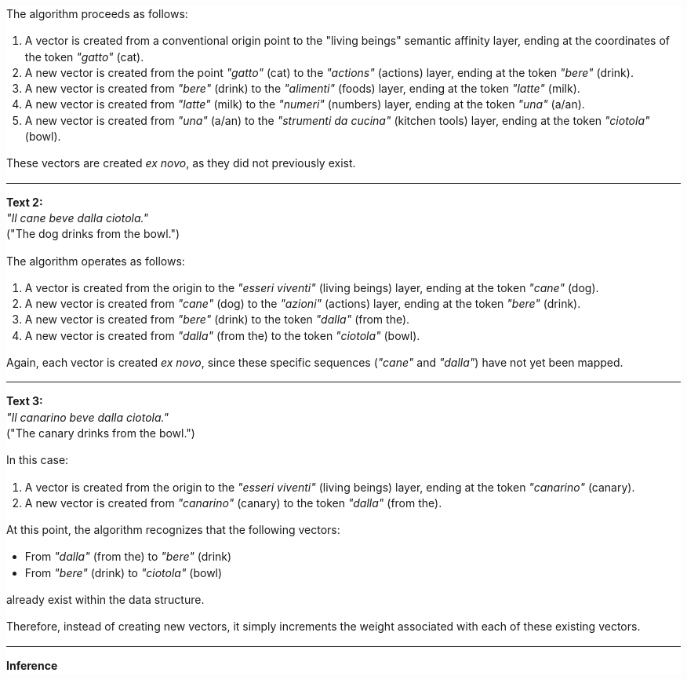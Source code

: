 The algorithm proceeds as follows:

1. A vector is created from a conventional origin point to the "living beings" semantic affinity layer, ending at the coordinates of the token *"gatto"* (cat).  
2. A new vector is created from the point *"gatto"* (cat) to the *"actions"* (actions) layer, ending at the token *"bere"* (drink).  
3. A new vector is created from *"bere"* (drink) to the *"alimenti"* (foods) layer, ending at the token *"latte"* (milk).  
4. A new vector is created from *"latte"* (milk) to the *"numeri"* (numbers) layer, ending at the token *"una"* (a/an).  
5. A new vector is created from *"una"* (a/an) to the *"strumenti da cucina"* (kitchen tools) layer, ending at the token *"ciotola"* (bowl).

These vectors are created *ex novo*, as they did not previously exist.

---

**Text 2:**  
*"Il cane beve dalla ciotola."*  
("The dog drinks from the bowl.")

The algorithm operates as follows:

1. A vector is created from the origin to the *"esseri viventi"* (living beings) layer, ending at the token *"cane"* (dog).  
2. A new vector is created from *"cane"* (dog) to the *"azioni"* (actions) layer, ending at the token *"bere"* (drink).  
3. A new vector is created from *"bere"* (drink) to the token *"dalla"* (from the).  
4. A new vector is created from *"dalla"* (from the) to the token *"ciotola"* (bowl).

Again, each vector is created *ex novo*, since these specific sequences (*"cane"* and *"dalla"*) have not yet been mapped.

---

**Text 3:**  
*"Il canarino beve dalla ciotola."*  
("The canary drinks from the bowl.")

In this case:

1. A vector is created from the origin to the *"esseri viventi"* (living beings) layer, ending at the token *"canarino"* (canary).  
2. A new vector is created from *"canarino"* (canary) to the token *"dalla"* (from the).

At this point, the algorithm recognizes that the following vectors:

- From *"dalla"* (from the) to *"bere"* (drink)  
- From *"bere"* (drink) to *"ciotola"* (bowl)

already exist within the data structure.

Therefore, instead of creating new vectors, it simply increments the weight associated with each of these existing vectors.

---

**Inference**
